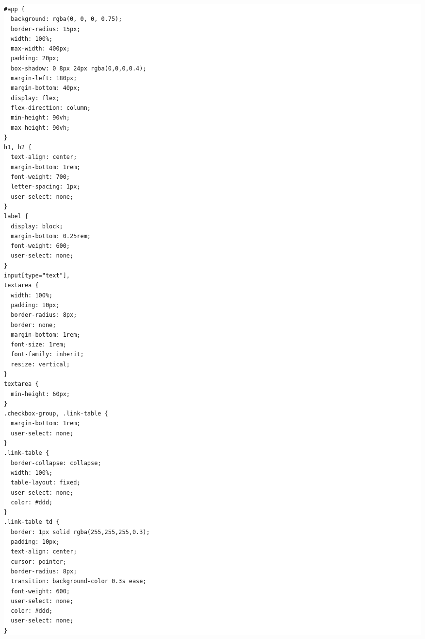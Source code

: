     #app {
      background: rgba(0, 0, 0, 0.75);
      border-radius: 15px;
      width: 100%;
      max-width: 400px;
      padding: 20px;
      box-shadow: 0 8px 24px rgba(0,0,0,0.4);
      margin-left: 180px;
      margin-bottom: 40px;
      display: flex;
      flex-direction: column;
      min-height: 90vh;
      max-height: 90vh;
    }
    h1, h2 {
      text-align: center;
      margin-bottom: 1rem;
      font-weight: 700;
      letter-spacing: 1px;
      user-select: none;
    }
    label {
      display: block;
      margin-bottom: 0.25rem;
      font-weight: 600;
      user-select: none;
    }
    input[type="text"],
    textarea {
      width: 100%;
      padding: 10px;
      border-radius: 8px;
      border: none;
      margin-bottom: 1rem;
      font-size: 1rem;
      font-family: inherit;
      resize: vertical;
    }
    textarea {
      min-height: 60px;
    }
    .checkbox-group, .link-table {
      margin-bottom: 1rem;
      user-select: none;
    }
    .link-table {
      border-collapse: collapse;
      width: 100%;
      table-layout: fixed;
      user-select: none;
      color: #ddd;
    }
    .link-table td {
      border: 1px solid rgba(255,255,255,0.3);
      padding: 10px;
      text-align: center;
      cursor: pointer;
      border-radius: 8px;
      transition: background-color 0.3s ease;
      font-weight: 600;
      user-select: none;
      color: #ddd;
      user-select: none;
    }